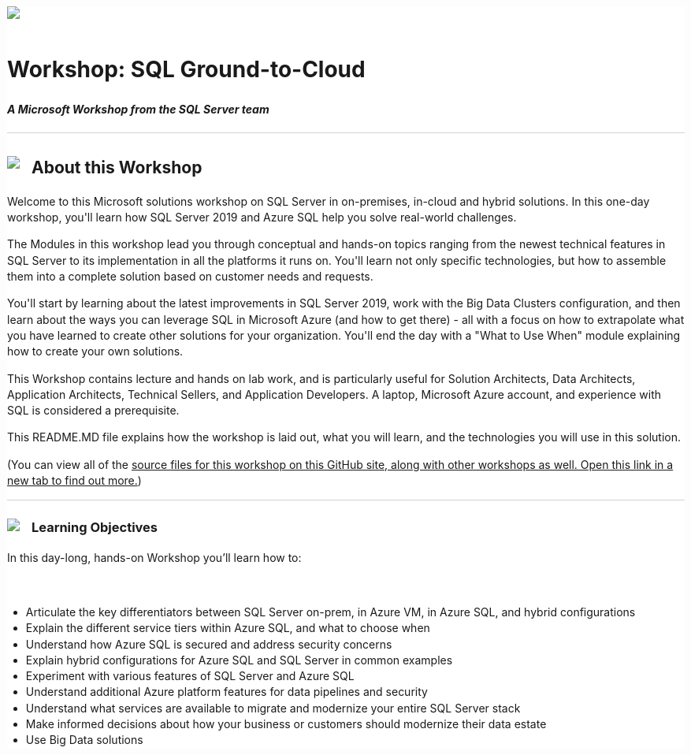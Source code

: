 ![](graphics/microsoftlogo.png?raw=true)

# Workshop: SQL Ground-to-Cloud

#### <i>A Microsoft Workshop from the SQL Server team</i>

<p style="border-bottom: 1px solid lightgrey;"></p>

<h2><img style="float: left; margin: 0px 15px 15px 0px;" src="https://github.com/microsoft/sqlworkshops/blob/master/graphics/textbubble.png?raw=true"> About this Workshop</h2>

Welcome to this Microsoft solutions workshop on SQL Server in on-premises, in-cloud and hybrid solutions. In this one-day workshop, you'll  learn how SQL Server 2019 and Azure SQL help you solve real-world challenges. 

The Modules in this workshop lead you through conceptual and hands-on topics ranging from the newest technical features in SQL Server to its implementation in all the platforms it runs on. You'll learn not only specific technologies, but how to assemble them into a complete solution based on customer needs and requests.   

You'll start by learning about the latest improvements in SQL Server 2019, work with the Big Data Clusters configuration, and then learn about the ways you can leverage SQL in Microsoft Azure (and how to get there) - all with a focus on how to extrapolate what you have learned to create other solutions for your organization. You'll end the day with a "What to Use When" module explaining how to create your own solutions. 

This Workshop contains lecture and hands on lab work, and is particularly useful for Solution Architects, Data Architects, Application Architects, Technical Sellers, and Application Developers. A laptop, Microsoft Azure account, and experience with SQL is considered a prerequisite.

This README.MD file explains how the workshop is laid out, what you will learn, and the technologies you will use in this solution.

(You can view all of the [source files for this workshop on this GitHub site, along with other workshops as well. Open this link in a new tab to find out more.](https://github.com/microsoft/sqlworkshops-sqlg2c))

<p style="border-bottom: 1px solid lightgrey;"></p>


<h3><img style="float: left; margin: 0px 15px 15px 0px;" src="https://github.com/microsoft/sqlworkshops/blob/master/graphics/checkmark.png?raw=true"> Learning Objectives</h3>

In this day-long, hands-on Workshop you’ll learn how to:

<br>

 - Articulate the key differentiators between SQL Server on-prem, in Azure VM, in Azure SQL, and hybrid configurations
 - Explain the different service tiers within Azure SQL, and what to choose when
 - Understand how Azure SQL is secured and address security concerns
 - Explain hybrid configurations for Azure SQL and SQL Server in common examples
 - Experiment with various features of SQL Server and Azure SQL
 - Understand additional Azure platform features for data pipelines and security
 - Understand what services are available to migrate and modernize your entire SQL Server stack
 - Make informed decisions about how your business or customers should modernize their data estate
 - Use Big Data solutions
